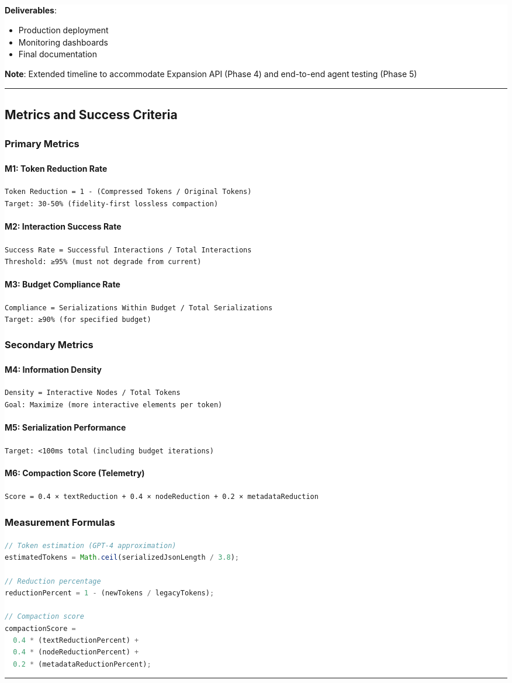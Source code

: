 **Deliverables**:
- Production deployment
- Monitoring dashboards
- Final documentation

**Note**: Extended timeline to accommodate Expansion API (Phase 4) and end-to-end agent testing (Phase 5)

---

## Metrics and Success Criteria

### Primary Metrics

#### M1: Token Reduction Rate
```
Token Reduction = 1 - (Compressed Tokens / Original Tokens)
Target: 30-50% (fidelity-first lossless compaction)
```

#### M2: Interaction Success Rate
```
Success Rate = Successful Interactions / Total Interactions
Threshold: ≥95% (must not degrade from current)
```

#### M3: Budget Compliance Rate
```
Compliance = Serializations Within Budget / Total Serializations
Target: ≥90% (for specified budget)
```

### Secondary Metrics

#### M4: Information Density
```
Density = Interactive Nodes / Total Tokens
Goal: Maximize (more interactive elements per token)
```

#### M5: Serialization Performance
```
Target: <100ms total (including budget iterations)
```

#### M6: Compaction Score (Telemetry)
```
Score = 0.4 × textReduction + 0.4 × nodeReduction + 0.2 × metadataReduction
```

### Measurement Formulas

```typescript
// Token estimation (GPT-4 approximation)
estimatedTokens = Math.ceil(serializedJsonLength / 3.8);

// Reduction percentage
reductionPercent = 1 - (newTokens / legacyTokens);

// Compaction score
compactionScore =
  0.4 * (textReductionPercent) +
  0.4 * (nodeReductionPercent) +
  0.2 * (metadataReductionPercent);
```

---